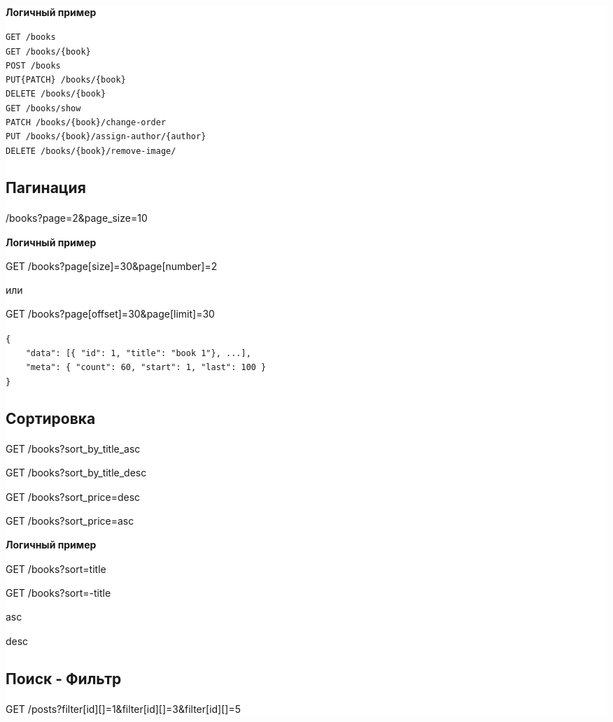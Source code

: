 **Логичный пример**

```
GET /books
GET /books/{book}
POST /books
PUT{PATCH} /books/{book}
DELETE /books/{book}
GET /books/show
PATCH /books/{book}/change-order
PUT /books/{book}/assign-author/{author}
DELETE /books/{book}/remove-image/
```

## Пагинация

/books?page=2&page_size=10

**Логичный пример**

GET /books?page[size]=30&page[number]=2

или

GET /books?page[offset]=30&page[limit]=30


```
{
	"data": [{ "id": 1, "title": "book 1"}, ...],
	"meta": { "count": 60, "start": 1, "last": 100 }
}
```

## Сортировка

GET /books?sort_by_title_asc

GET /books?sort_by_title_desc

GET /books?sort_price=desc

GET /books?sort_price=asc

**Логичный пример**

GET /books?sort=title

GET /books?sort=-title

asc

desc

## Поиск - Фильтр

GET /posts?filter[id][]=1&filter[id][]=3&filter[id][]=5
